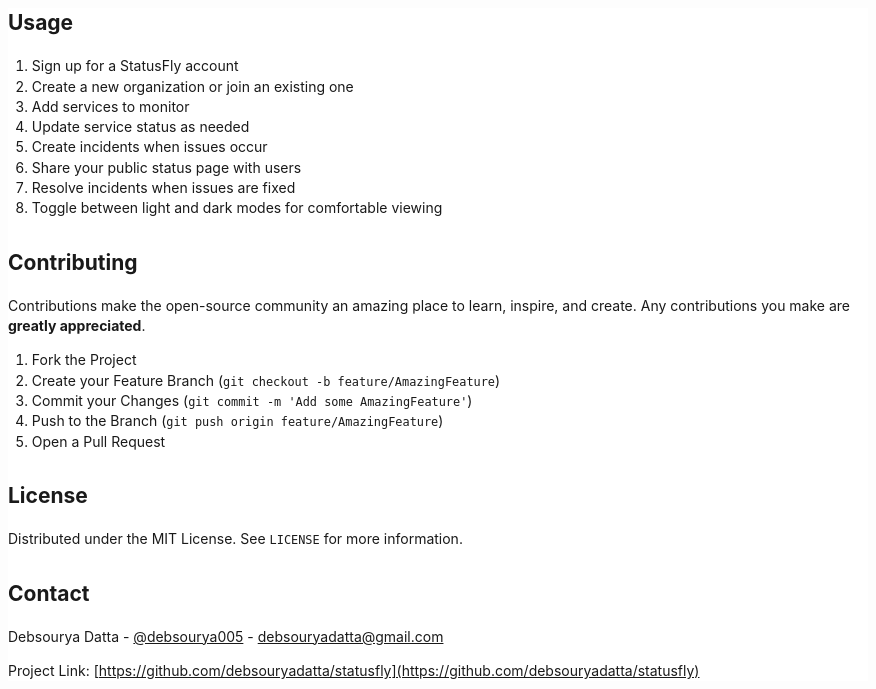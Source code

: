 ## Usage

1. Sign up for a StatusFly account
2. Create a new organization or join an existing one
3. Add services to monitor
4. Update service status as needed
5. Create incidents when issues occur
6. Share your public status page with users
7. Resolve incidents when issues are fixed
8. Toggle between light and dark modes for comfortable viewing

## Contributing

Contributions make the open-source community an amazing place to learn, inspire, and create. Any contributions you make are **greatly appreciated**.

1. Fork the Project
2. Create your Feature Branch (`git checkout -b feature/AmazingFeature`)
3. Commit your Changes (`git commit -m 'Add some AmazingFeature'`)
4. Push to the Branch (`git push origin feature/AmazingFeature`)
5. Open a Pull Request

## License

Distributed under the MIT License. See `LICENSE` for more information.

## Contact

Debsourya Datta - [@debsourya005](https://twitter.com/debsourya005) - debsouryadatta@gmail.com

Project Link: [https://github.com/debsouryadatta/statusfly](https://github.com/debsouryadatta/statusfly)


